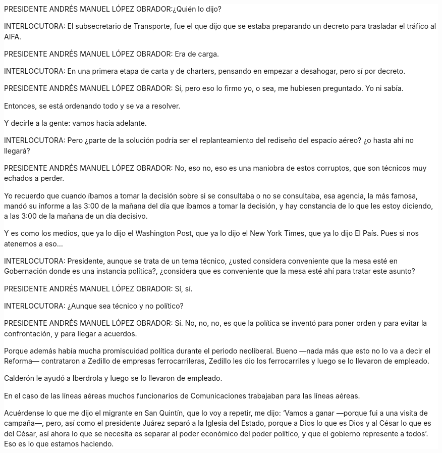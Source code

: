 PRESIDENTE ANDRÉS MANUEL LÓPEZ OBRADOR:¿Quién lo dijo?

INTERLOCUTORA: El subsecretario de Transporte, fue el que dijo que se estaba
preparando un decreto para trasladar el tráfico al AIFA.

PRESIDENTE ANDRÉS MANUEL LÓPEZ OBRADOR: Era de carga.

INTERLOCUTORA: En una primera etapa de carta y de charters, pensando en
empezar a desahogar, pero sí por decreto.

PRESIDENTE ANDRÉS MANUEL LÓPEZ OBRADOR: Sí, pero eso lo firmo yo, o sea, me
hubiesen preguntado. Yo ni sabía.

Entonces, se está ordenando todo y se va a resolver.

Y decirle a la gente: vamos hacia adelante.

INTERLOCUTORA: Pero ¿parte de la solución podría ser el replanteamiento del
rediseño del espacio aéreo? ¿o hasta ahí no llegará?

PRESIDENTE ANDRÉS MANUEL LÓPEZ OBRADOR: No, eso no, eso es una maniobra de
estos corruptos, que son técnicos muy echados a perder.

Yo recuerdo que cuando íbamos a tomar la decisión sobre si se consultaba o no
se consultaba, esa agencia, la más famosa, mandó su informe a las 3:00 de la
mañana del día que íbamos a tomar la decisión, y hay constancia de lo que les
estoy diciendo, a las 3:00 de la mañana de un día decisivo.

Y es como los medios, que ya lo dijo el Washington Post, que ya lo dijo el New
York Times, que ya lo dijo El País. Pues si nos atenemos a eso…

INTERLOCUTORA: Presidente, aunque se trata de un tema técnico, ¿usted
considera conveniente que la mesa esté en Gobernación donde es una instancia
política?, ¿considera que es conveniente que la mesa esté ahí para tratar este
asunto?

PRESIDENTE ANDRÉS MANUEL LÓPEZ OBRADOR: Sí, sí.

INTERLOCUTORA: ¿Aunque sea técnico y no político?

PRESIDENTE ANDRÉS MANUEL LÓPEZ OBRADOR: Sí. No, no, no, es que la política se
inventó para poner orden y para evitar la confrontación, y para llegar a
acuerdos.

Porque además había mucha promiscuidad política durante el periodo neoliberal.
Bueno —nada más que esto no lo va a decir el Reforma— contrataron a Zedillo de
empresas ferrocarrileras, Zedillo les dio los ferrocarriles y luego se lo
llevaron de empleado.

Calderón le ayudó a Iberdrola y luego se lo llevaron de empleado.

En el caso de las líneas aéreas muchos funcionarios de Comunicaciones
trabajaban para las líneas aéreas.

Acuérdense lo que me dijo el migrante en San Quintín, que lo voy a repetir, me
dijo: ‘Vamos a ganar —porque fui a una visita de campaña—, pero, así como el
presidente Juárez separó a la Iglesia del Estado, porque a Dios lo que es Dios
y al César lo que es del César, así ahora lo que se necesita es separar al
poder económico del poder político, y que el gobierno represente a todos’. Eso
es lo que estamos haciendo.
